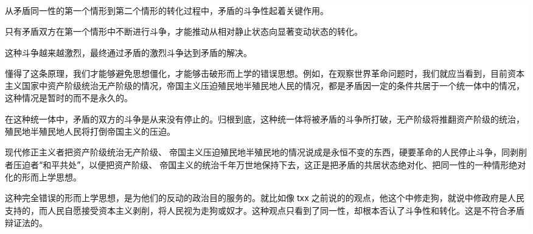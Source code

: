 从矛盾同一性的第一个情形到第二个情形的转化过程中，矛盾的斗争性起着关键作用。

只有矛盾双方在第一个情形中不断进行斗争，才能推动从相对静止状态向显著变动状态的转化。

这种斗争越来越激烈，最终通过矛盾的激烈斗争达到矛盾的解决。

懂得了这条原理，我们才能够避免思想僵化，才能够击破形而上学的错误思想。例如，在观察世界革命问题时，我们就应当看到，目前资本主义国家中资产阶级统治无产阶级的情况，帝国主义压迫殖民地半殖民地人民的情况，都是矛盾因一定的条件共居于一个统一体中的情况，这种情况是暂时的而不是永久的。

在这种统一体中，矛盾的双方的斗争是从来没有停止的。归根到底，这种统一体将被矛盾的斗争所打破，无产阶级将推翻资产阶级的统治，殖民地半殖民地人民将打倒帝国主义的压迫。

现代修正主义者把资产阶级统治无产阶级、 帝国主义压迫殖民地半殖民地的情况说成是永恒不变的东西，硬要革命的人民停止斗争，同剥削者压迫者“和平共处”，以便把资产阶级、 帝国主义的统治千年万世地保持下去，这正是把矛盾的共居状态绝对化、把同一性的一种情形绝对化的形而上学思想。

这种完全错误的形而上学思想，是为他们的反动的政治目的服务的。就比如像 txx 之前说的的观点，他这个中修走狗，就说中修政府是人民支持的，而人民自愿接受资本主义剥削，将人民视为走狗或奴才。这种观点只看到了同一性，却根本否认了斗争性和转化。这是不符合矛盾辩证法的。